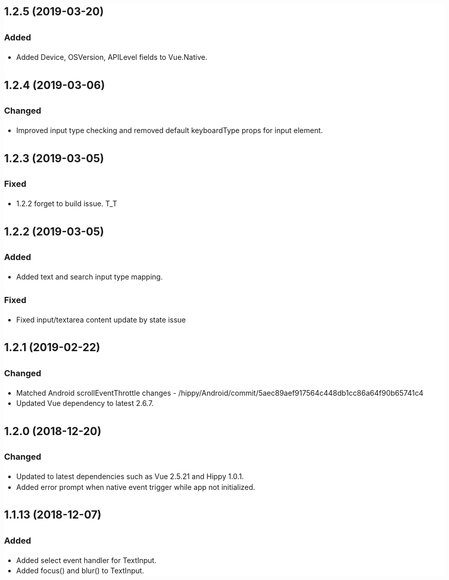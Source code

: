 ## 1.2.5 (2019-03-20)

### Added

* Added Device, OSVersion, APILevel fields to Vue.Native.

## 1.2.4 (2019-03-06)

### Changed

* Improved input type checking and removed default keyboardType props for input element.

## 1.2.3 (2019-03-05)

### Fixed

* 1.2.2 forget to build issue. T_T

## 1.2.2 (2019-03-05)

### Added

* Added text and search input type mapping.

### Fixed

* Fixed input/textarea content update by state issue

## 1.2.1 (2019-02-22)

### Changed

* Matched Android scrollEventThrottle changes - /hippy/Android/commit/5aec89aef917564c448db1cc86a64f90b65741c4
* Updated Vue dependency to latest 2.6.7.

## 1.2.0 (2018-12-20)

### Changed

* Updated to latest dependencies such as Vue 2.5.21 and Hippy 1.0.1.
* Added error prompt when native event trigger while app not initialized.

## 1.1.13 (2018-12-07)

### Added

* Added select event handler for TextInput.
* Added focus() and blur() to TextInput.
